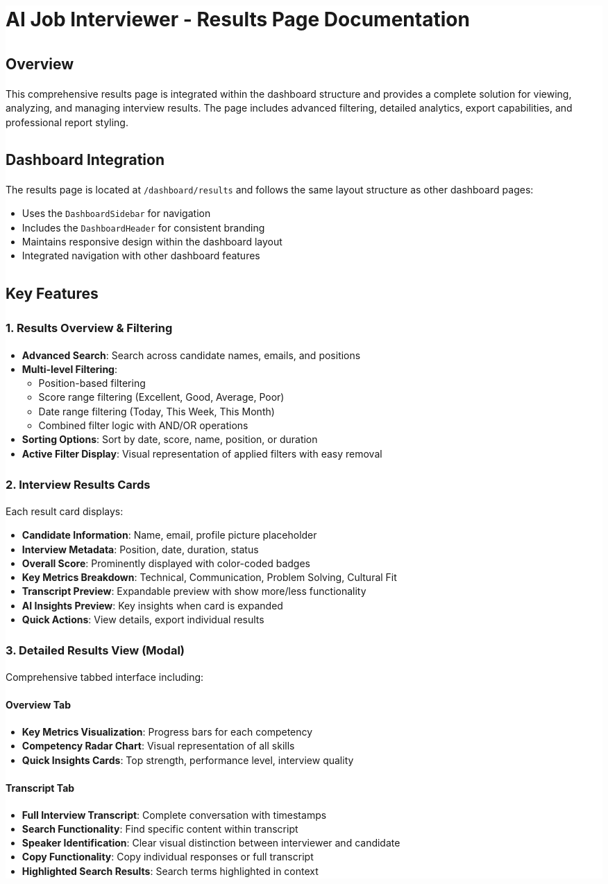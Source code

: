 # AI Job Interviewer - Results Page Documentation

## Overview
This comprehensive results page is integrated within the dashboard structure and provides a complete solution for viewing, analyzing, and managing interview results. The page includes advanced filtering, detailed analytics, export capabilities, and professional report styling.

## Dashboard Integration
The results page is located at `/dashboard/results` and follows the same layout structure as other dashboard pages:
- Uses the `DashboardSidebar` for navigation
- Includes the `DashboardHeader` for consistent branding
- Maintains responsive design within the dashboard layout
- Integrated navigation with other dashboard features

## Key Features

### 1. Results Overview & Filtering
- **Advanced Search**: Search across candidate names, emails, and positions
- **Multi-level Filtering**: 
  - Position-based filtering
  - Score range filtering (Excellent, Good, Average, Poor)
  - Date range filtering (Today, This Week, This Month)
  - Combined filter logic with AND/OR operations
- **Sorting Options**: Sort by date, score, name, position, or duration
- **Active Filter Display**: Visual representation of applied filters with easy removal

### 2. Interview Results Cards
Each result card displays:
- **Candidate Information**: Name, email, profile picture placeholder
- **Interview Metadata**: Position, date, duration, status
- **Overall Score**: Prominently displayed with color-coded badges
- **Key Metrics Breakdown**: Technical, Communication, Problem Solving, Cultural Fit
- **Transcript Preview**: Expandable preview with show more/less functionality
- **AI Insights Preview**: Key insights when card is expanded
- **Quick Actions**: View details, export individual results

### 3. Detailed Results View (Modal)
Comprehensive tabbed interface including:

#### Overview Tab
- **Key Metrics Visualization**: Progress bars for each competency
- **Competency Radar Chart**: Visual representation of all skills
- **Quick Insights Cards**: Top strength, performance level, interview quality

#### Transcript Tab
- **Full Interview Transcript**: Complete conversation with timestamps
- **Search Functionality**: Find specific content within transcript
- **Speaker Identification**: Clear visual distinction between interviewer and candidate
- **Copy Functionality**: Copy individual responses or full transcript
- **Highlighted Search Results**: Search terms highlighted in context
